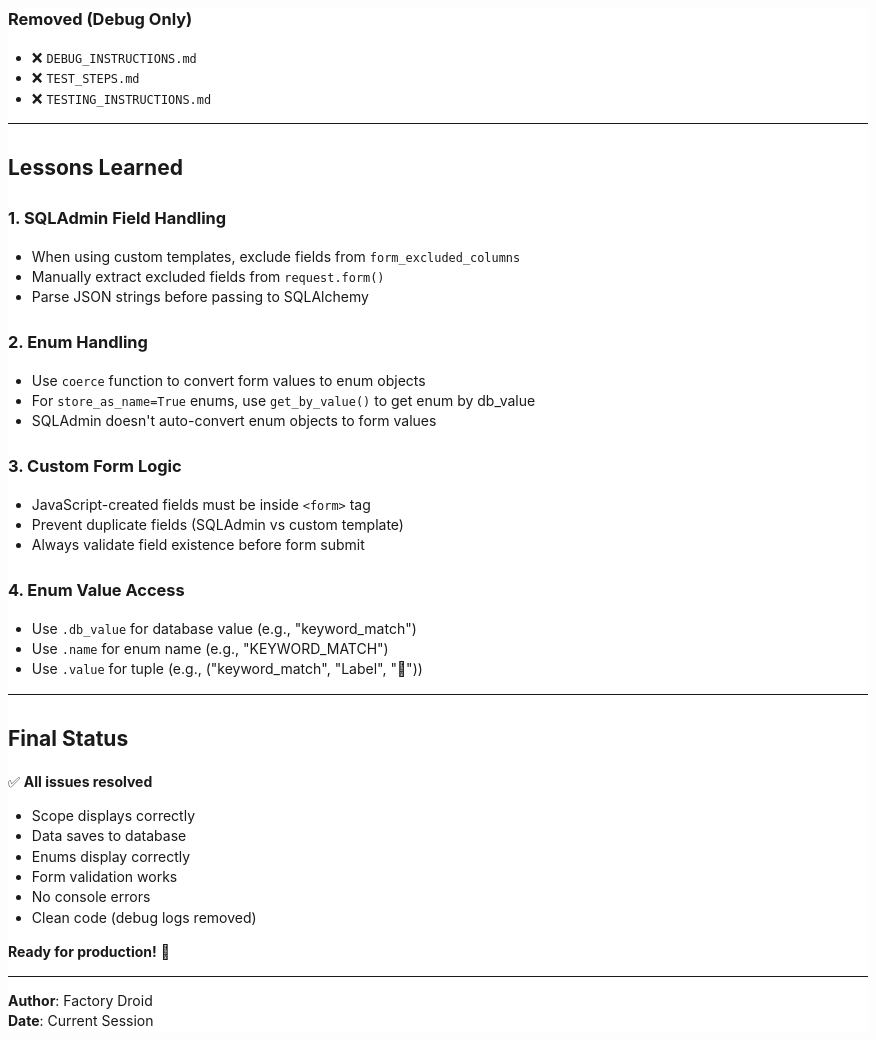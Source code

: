 ### Removed (Debug Only)
- ❌ `DEBUG_INSTRUCTIONS.md`
- ❌ `TEST_STEPS.md`
- ❌ `TESTING_INSTRUCTIONS.md`

---

## Lessons Learned

### 1. SQLAdmin Field Handling
- When using custom templates, exclude fields from `form_excluded_columns`
- Manually extract excluded fields from `request.form()`
- Parse JSON strings before passing to SQLAlchemy

### 2. Enum Handling
- Use `coerce` function to convert form values to enum objects
- For `store_as_name=True` enums, use `get_by_value()` to get enum by db_value
- SQLAdmin doesn't auto-convert enum objects to form values

### 3. Custom Form Logic
- JavaScript-created fields must be inside `<form>` tag
- Prevent duplicate fields (SQLAdmin vs custom template)
- Always validate field existence before form submit

### 4. Enum Value Access
- Use `.db_value` for database value (e.g., "keyword_match")
- Use `.name` for enum name (e.g., "KEYWORD_MATCH")
- Use `.value` for tuple (e.g., ("keyword_match", "Label", "🔑"))

---

## Final Status

✅ **All issues resolved**
- Scope displays correctly
- Data saves to database
- Enums display correctly
- Form validation works
- No console errors
- Clean code (debug logs removed)

**Ready for production!** 🚀

---

**Author**: Factory Droid  
**Date**: Current Session
